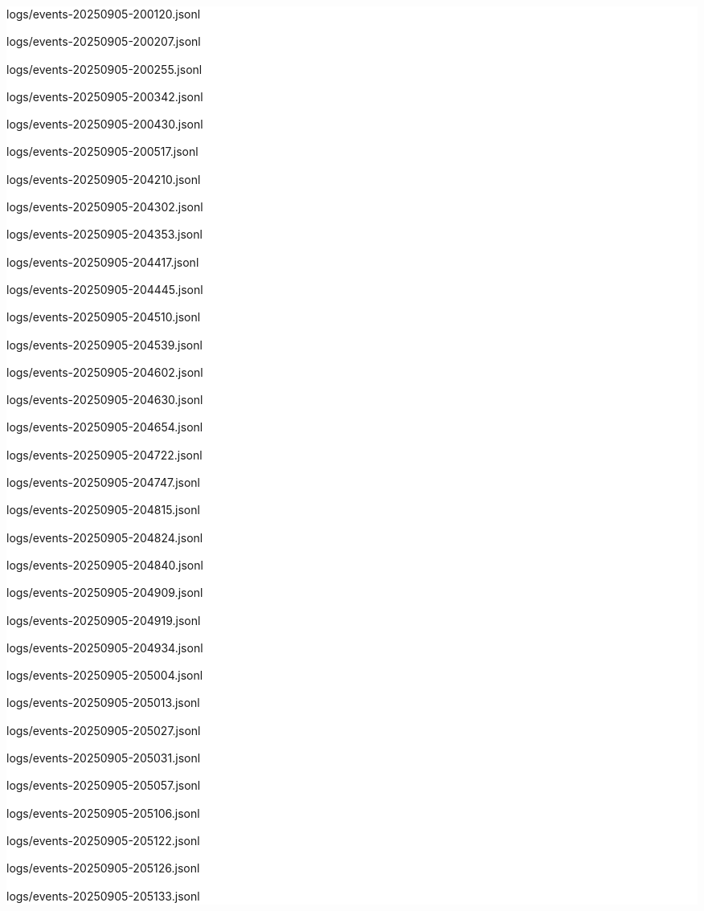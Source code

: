 logs/events-20250905-200120.jsonl

logs/events-20250905-200207.jsonl

logs/events-20250905-200255.jsonl

logs/events-20250905-200342.jsonl

logs/events-20250905-200430.jsonl

logs/events-20250905-200517.jsonl

logs/events-20250905-204210.jsonl

logs/events-20250905-204302.jsonl

logs/events-20250905-204353.jsonl

logs/events-20250905-204417.jsonl

logs/events-20250905-204445.jsonl

logs/events-20250905-204510.jsonl

logs/events-20250905-204539.jsonl

logs/events-20250905-204602.jsonl

logs/events-20250905-204630.jsonl

logs/events-20250905-204654.jsonl

logs/events-20250905-204722.jsonl

logs/events-20250905-204747.jsonl

logs/events-20250905-204815.jsonl

logs/events-20250905-204824.jsonl

logs/events-20250905-204840.jsonl

logs/events-20250905-204909.jsonl

logs/events-20250905-204919.jsonl

logs/events-20250905-204934.jsonl

logs/events-20250905-205004.jsonl

logs/events-20250905-205013.jsonl

logs/events-20250905-205027.jsonl

logs/events-20250905-205031.jsonl

logs/events-20250905-205057.jsonl

logs/events-20250905-205106.jsonl

logs/events-20250905-205122.jsonl

logs/events-20250905-205126.jsonl

logs/events-20250905-205133.jsonl
